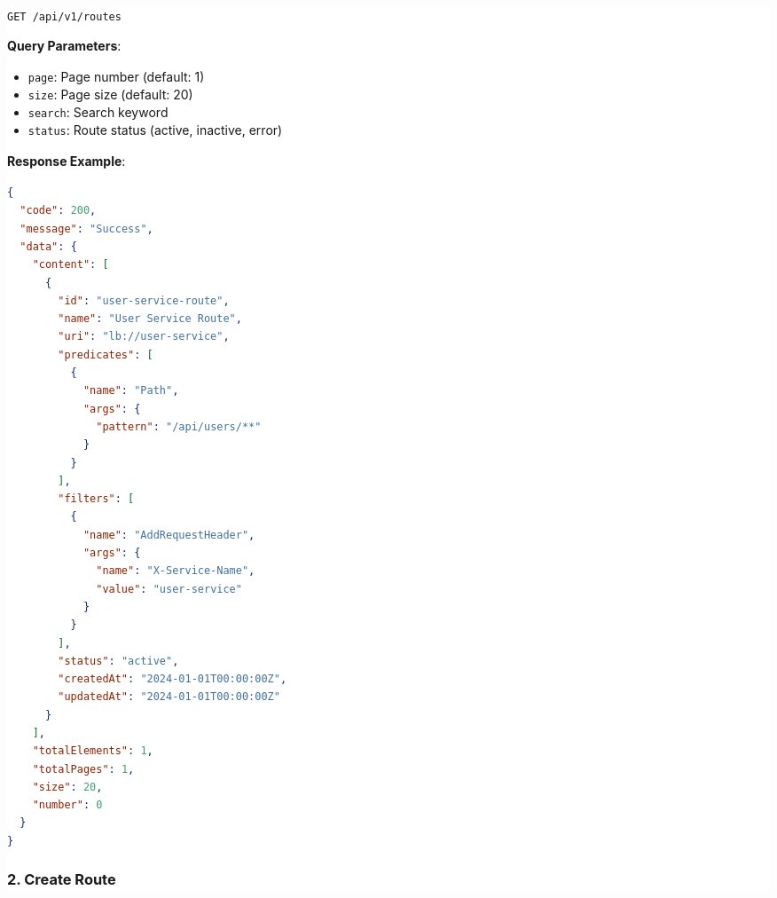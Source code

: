 ```http
GET /api/v1/routes
```

**Query Parameters**:
- `page`: Page number (default: 1)
- `size`: Page size (default: 20)
- `search`: Search keyword
- `status`: Route status (active, inactive, error)

**Response Example**:
```json
{
  "code": 200,
  "message": "Success",
  "data": {
    "content": [
      {
        "id": "user-service-route",
        "name": "User Service Route",
        "uri": "lb://user-service",
        "predicates": [
          {
            "name": "Path",
            "args": {
              "pattern": "/api/users/**"
            }
          }
        ],
        "filters": [
          {
            "name": "AddRequestHeader",
            "args": {
              "name": "X-Service-Name",
              "value": "user-service"
            }
          }
        ],
        "status": "active",
        "createdAt": "2024-01-01T00:00:00Z",
        "updatedAt": "2024-01-01T00:00:00Z"
      }
    ],
    "totalElements": 1,
    "totalPages": 1,
    "size": 20,
    "number": 0
  }
}
```

### 2. Create Route
